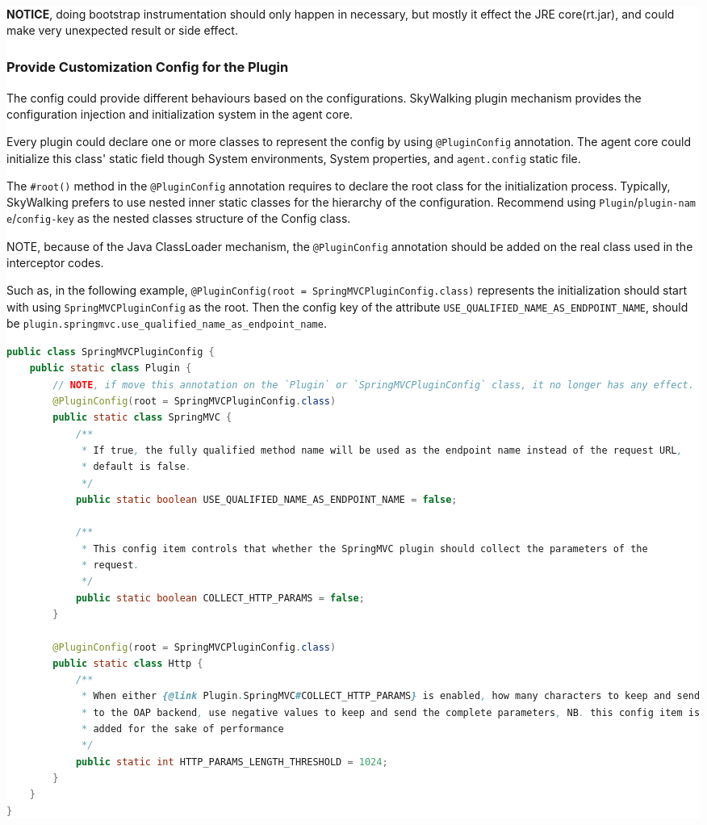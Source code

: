 **NOTICE**, doing bootstrap instrumentation should only happen in necessary, but mostly it effect the JRE core(rt.jar),
and could make very unexpected result or side effect.

### Provide Customization Config for the Plugin
The config could provide different behaviours based on the configurations. SkyWalking plugin mechanism provides the configuration
injection and initialization system in the agent core.

Every plugin could declare one or more classes to represent the config by using `@PluginConfig` annotation. The agent core
could initialize this class' static field though System environments, System properties, and `agent.config` static file.

The `#root()` method in the `@PluginConfig` annotation requires to declare the root class for the initialization process.
Typically, SkyWalking prefers to use nested inner static classes for the hierarchy of the configuration. 
Recommend using `Plugin`/`plugin-name`/`config-key` as the nested classes structure of the Config class.

NOTE, because of the Java ClassLoader mechanism, the `@PluginConfig` annotation should be added on the real class used in the interceptor codes. 

Such as, in the following example, `@PluginConfig(root = SpringMVCPluginConfig.class)` represents the initialization should 
start with using `SpringMVCPluginConfig` as the root. Then the config key of the attribute `USE_QUALIFIED_NAME_AS_ENDPOINT_NAME`,
should be `plugin.springmvc.use_qualified_name_as_endpoint_name`.
```java
public class SpringMVCPluginConfig {
    public static class Plugin {
        // NOTE, if move this annotation on the `Plugin` or `SpringMVCPluginConfig` class, it no longer has any effect. 
        @PluginConfig(root = SpringMVCPluginConfig.class)
        public static class SpringMVC {
            /**
             * If true, the fully qualified method name will be used as the endpoint name instead of the request URL,
             * default is false.
             */
            public static boolean USE_QUALIFIED_NAME_AS_ENDPOINT_NAME = false;

            /**
             * This config item controls that whether the SpringMVC plugin should collect the parameters of the
             * request.
             */
            public static boolean COLLECT_HTTP_PARAMS = false;
        }

        @PluginConfig(root = SpringMVCPluginConfig.class)
        public static class Http {
            /**
             * When either {@link Plugin.SpringMVC#COLLECT_HTTP_PARAMS} is enabled, how many characters to keep and send
             * to the OAP backend, use negative values to keep and send the complete parameters, NB. this config item is
             * added for the sake of performance
             */
            public static int HTTP_PARAMS_LENGTH_THRESHOLD = 1024;
        }
    }
}
```

